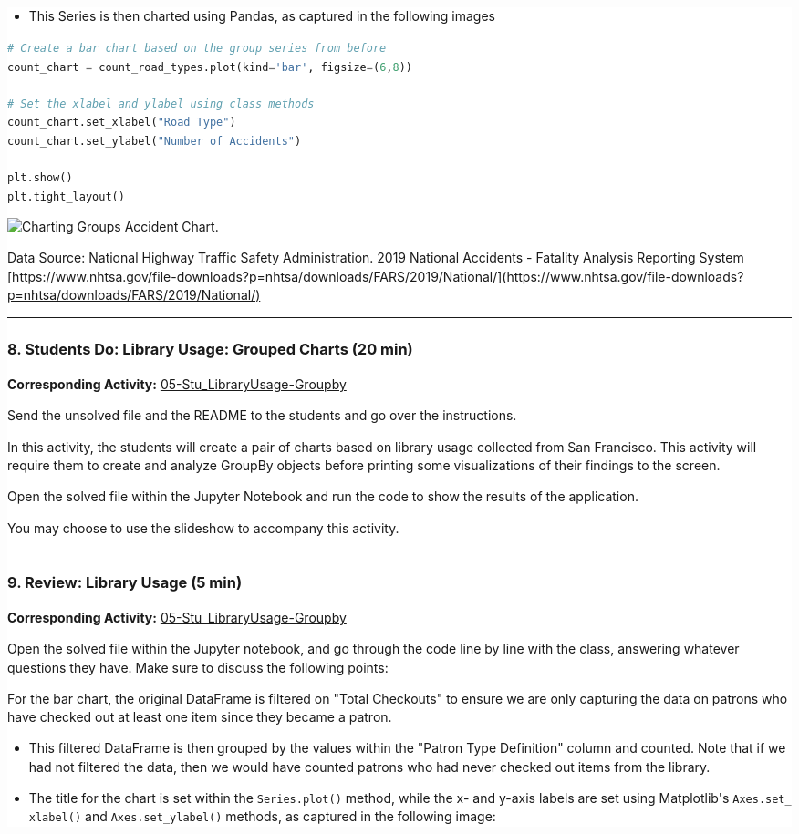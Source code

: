 * This Series is then charted using Pandas, as captured in the following images

```python
# Create a bar chart based on the group series from before
count_chart = count_road_types.plot(kind='bar', figsize=(6,8))

# Set the xlabel and ylabel using class methods
count_chart.set_xlabel("Road Type")
count_chart.set_ylabel("Number of Accidents")

plt.show()
plt.tight_layout()
```

  ![Charting Groups Accident Chart.](https://static.bc-edx.com/data/dl-1-2/m5/lessons/2/img/5-2-accidents.png)

Data Source: National Highway Traffic Safety Administration. 2019 National Accidents - Fatality Analysis Reporting System  [https://www.nhtsa.gov/file-downloads?p=nhtsa/downloads/FARS/2019/National/](https://www.nhtsa.gov/file-downloads?p=nhtsa/downloads/FARS/2019/National/)

---

### 8. Students Do: Library Usage: Grouped Charts (20 min)

**Corresponding Activity:** [05-Stu_LibraryUsage-Groupby](Activities/05-Stu_LibraryUsage-Groupby/)

Send the unsolved file and the README to the students and go over the instructions.

In this activity, the students will create a pair of charts based on library usage collected from San Francisco. This activity will require them to create and analyze GroupBy objects before printing some visualizations of their findings to the screen.

Open the solved file within the Jupyter Notebook and run the code to show the results of the application.

You may choose to use the slideshow to accompany this activity.

---

### 9. Review: Library Usage (5 min)

**Corresponding Activity:** [05-Stu_LibraryUsage-Groupby](Activities/05-Stu_LibraryUsage-Groupby/)

Open the solved file within the Jupyter notebook, and go through the code line by line with the class, answering whatever questions they have. Make sure to discuss the following points:

For the bar chart, the original DataFrame is filtered on "Total Checkouts" to ensure we are only capturing the data on patrons who have checked out at least one item since they became a patron.

* This filtered DataFrame is then grouped by the values within the "Patron Type Definition" column and counted. Note that if we had not filtered the data, then we would have counted patrons who had never checked out items from the library.

* The title for the chart is set within the `Series.plot()` method, while the x- and y-axis labels are set using Matplotlib's `Axes.set_xlabel()` and `Axes.set_ylabel()` methods, as captured in the following image:
